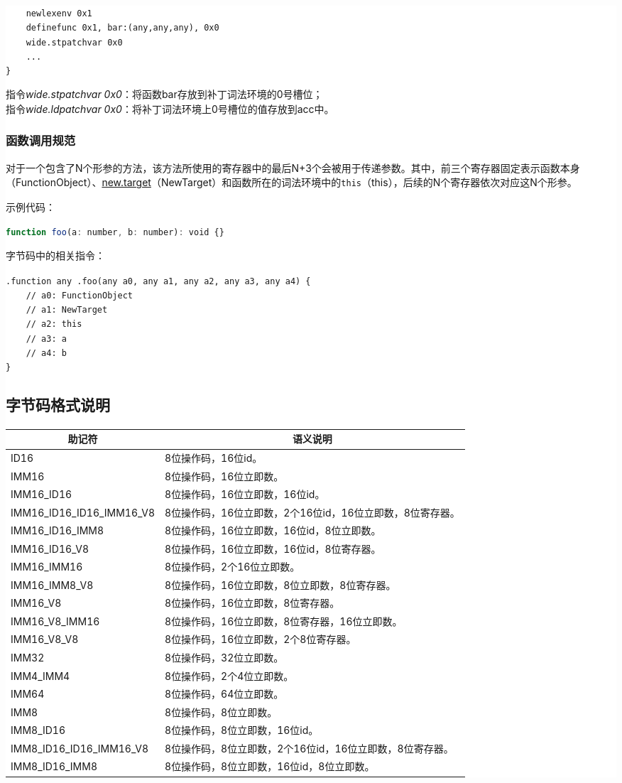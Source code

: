 ```assembly
    newlexenv 0x1
    definefunc 0x1, bar:(any,any,any), 0x0
    wide.stpatchvar 0x0
    ...
}
```
指令*wide.stpatchvar 0x0*：将函数bar存放到补丁词法环境的0号槽位；<br>
指令*wide.ldpatchvar 0x0*：将补丁词法环境上0号槽位的值存放到acc中。

### 函数调用规范
对于一个包含了N个形参的方法，该方法所使用的寄存器中的最后N+3个会被用于传递参数。其中，前三个寄存器固定表示函数本身（FunctionObject）、[new.target](https://262.ecma-international.org/12.0/#sec-function-environment-records)（NewTarget）和函数所在的词法环境中的```this```（this），后续的N个寄存器依次对应这N个形参。<br>

示例代码：
```ts
function foo(a: number, b: number): void {}
```
字节码中的相关指令：
```assembly
.function any .foo(any a0, any a1, any a2, any a3, any a4) {
    // a0: FunctionObject
    // a1: NewTarget
    // a2: this 
    // a3: a
    // a4: b
}
```

## 字节码格式说明
|     助记符      |      语义说明       |
|   ----------   |    ----------   |
|  ID16	 |  8位操作码，16位id。   |
|  IMM16	 |  8位操作码，16位立即数。   |
|  IMM16_ID16	 |  8位操作码，16位立即数，16位id。   |
|  IMM16_ID16_ID16_IMM16_V8	 |  8位操作码，16位立即数，2个16位id，16位立即数，8位寄存器。   |
|  IMM16_ID16_IMM8	 |  8位操作码，16位立即数，16位id，8位立即数。   |
|  IMM16_ID16_V8	 |  8位操作码，16位立即数，16位id，8位寄存器。   |
|  IMM16_IMM16	 |  8位操作码，2个16位立即数。   |
|  IMM16_IMM8_V8	 |  8位操作码，16位立即数，8位立即数，8位寄存器。   |
|  IMM16_V8	 |  8位操作码，16位立即数，8位寄存器。   |
|  IMM16_V8_IMM16	 |  8位操作码，16位立即数，8位寄存器，16位立即数。   |
|  IMM16_V8_V8	 |  8位操作码，16位立即数，2个8位寄存器。   |
|  IMM32	 |  8位操作码，32位立即数。   |
|  IMM4_IMM4	 |  8位操作码，2个4位立即数。   |
|  IMM64	 |  8位操作码，64位立即数。   |
|  IMM8	 |  8位操作码，8位立即数。   |
|  IMM8_ID16	 |  8位操作码，8位立即数，16位id。   |
|  IMM8_ID16_ID16_IMM16_V8	 |  8位操作码，8位立即数，2个16位id，16位立即数，8位寄存器。   |
|  IMM8_ID16_IMM8	 |  8位操作码，8位立即数，16位id，8位立即数。   |